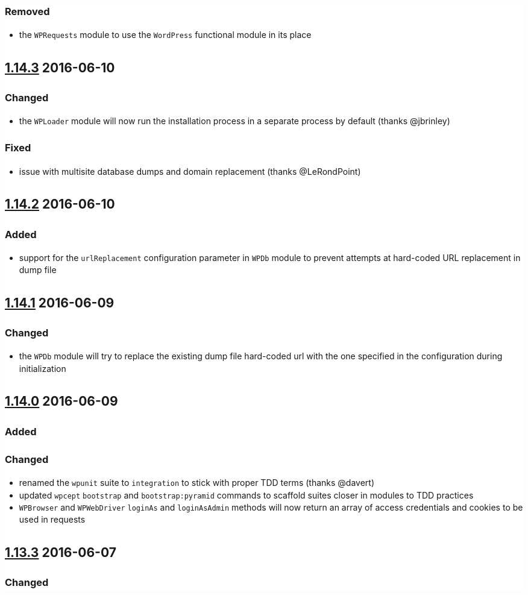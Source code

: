 ### Removed

- the `WPRequests` module to use the `WordPress` functional module in its place

## [1.14.3] 2016-06-10

### Changed

- the `WPLoader` module will now run the installation process in a separate process by default (thanks @jbrinley)

### Fixed

- issue with multisite database dumps and domain replacement (thanks @LeRondPoint)

## [1.14.2] 2016-06-10

### Added

- support for the `urlReplacement` configuration parameter in `WPDb` module to prevent attempts at hard-coded URL
  replacement in dump file

## [1.14.1] 2016-06-09

### Changed

- the `WPDb` module will try to replace the existing dump file hard-coded url with the one specified in the
  configuration during initialization

## [1.14.0] 2016-06-09

### Added

### Changed

- renamed the `wpunit` suite to `integration` to stick with proper TDD terms (thanks @davert)
- updated `wpcept` `bootstrap` and `bootstrap:pyramid` commands to scaffold suites closer in modules to TDD practices
- `WPBrowser` and `WPWebDriver` `loginAs` and `loginAsAdmin` methods will now return an array of access credentials and
  cookies to be used in requests

## [1.13.3] 2016-06-07

### Changed


[1.6.16]: https://github.com/lucatume/wp-browser/compare/1.6.15...1.6.16
[1.6.17]: https://github.com/lucatume/wp-browser/compare/1.6.16...1.6.17
[1.6.18]: https://github.com/lucatume/wp-browser/compare/1.6.17...1.6.18
[1.6.19]: https://github.com/lucatume/wp-browser/compare/1.6.18...1.6.19
[1.7.0]: https://github.com/lucatume/wp-browser/compare/1.6.19...1.7.0
[1.7.1]: https://github.com/lucatume/wp-browser/compare/1.7.0...1.7.1
[1.7.2]: https://github.com/lucatume/wp-browser/compare/1.7.1...1.7.2
[1.7.3]: https://github.com/lucatume/wp-browser/compare/1.7.2...1.7.3
[1.7.4]: https://github.com/lucatume/wp-browser/compare/1.7.3...1.7.4
[1.7.5]: https://github.com/lucatume/wp-browser/compare/1.7.4...1.7.5
[1.7.6]: https://github.com/lucatume/wp-browser/compare/1.7.5...1.7.6
[1.7.7]: https://github.com/lucatume/wp-browser/compare/1.7.6...1.7.7
[1.7.8]: https://github.com/lucatume/wp-browser/compare/1.7.8...1.7.8
[1.7.9]: https://github.com/lucatume/wp-browser/compare/1.7.8...1.7.9
[1.7.10]: https://github.com/lucatume/wp-browser/compare/1.7.9...1.7.10
[1.7.11]: https://github.com/lucatume/wp-browser/compare/1.7.10...1.7.11
[1.7.12]: https://github.com/lucatume/wp-browser/compare/1.7.11...1.7.12
[1.7.13c]: https://github.com/lucatume/wp-browser/compare/1.7.12...1.7.13c
[1.7.14]: https://github.com/lucatume/wp-browser/compare/1.7.13c...1.7.14
[1.7.15]: https://github.com/lucatume/wp-browser/compare/1.7.14...1.7.15
[1.7.16a]: https://github.com/lucatume/wp-browser/compare/1.7.15...1.7.16a
[1.8.0]: https://github.com/lucatume/wp-browser/compare/1.7.16a...1.8.0
[1.8.1]: https://github.com/lucatume/wp-browser/compare/1.8.0...1.8.1
[1.8.1a]: https://github.com/lucatume/wp-browser/compare/1.8.1...1.8.1a
[1.8.2]: https://github.com/lucatume/wp-browser/compare/1.8.1a...1.8.2
[1.8.3]: https://github.com/lucatume/wp-browser/compare/1.8.2...1.8.3
[1.8.4]: https://github.com/lucatume/wp-browser/compare/1.8.3...1.8.4
[1.8.5]: https://github.com/lucatume/wp-browser/compare/1.8.4...1.8.5
[1.8.6]: https://github.com/lucatume/wp-browser/compare/1.8.5...1.8.6
[1.8.7]: https://github.com/lucatume/wp-browser/compare/1.8.6...1.8.7
[1.8.8]: https://github.com/lucatume/wp-browser/compare/1.8.7...1.8.8
[1.8.9]: https://github.com/lucatume/wp-browser/compare/1.8.8...1.8.9
[1.8.9]: https://github.com/lucatume/wp-browser/compare/1.8.8...1.8.9
[1.8.10]: https://github.com/lucatume/wp-browser/compare/1.8.9...1.8.10
[1.8.11]: https://github.com/lucatume/wp-browser/compare/1.8.10...1.8.11
[1.9.0]: https://github.com/lucatume/wp-browser/compare/1.8.11...1.9.0
[1.9.1]: https://github.com/lucatume/wp-browser/compare/1.9.0...1.9.1
[1.9.2]: https://github.com/lucatume/wp-browser/compare/1.9.1...1.9.2
[1.9.3]: https://github.com/lucatume/wp-browser/compare/1.9.2...1.9.3
[1.9.4]: https://github.com/lucatume/wp-browser/compare/1.9.3...1.9.4
[1.9.5]: https://github.com/lucatume/wp-browser/compare/1.9.4...1.9.5
[1.10.0]: https://github.com/lucatume/wp-browser/compare/1.9.5...1.10.0
[1.10.3]: https://github.com/lucatume/wp-browser/compare/1.10.0...1.10.3
[1.10.4]: https://github.com/lucatume/wp-browser/compare/1.10.3...1.10.4
[1.10.5]: https://github.com/lucatume/wp-browser/compare/1.10.4...1.10.5
[1.10.6]: https://github.com/lucatume/wp-browser/compare/1.10.5...1.10.6
[1.10.7]: https://github.com/lucatume/wp-browser/compare/1.10.6...1.10.7
[1.10.8]: https://github.com/lucatume/wp-browser/compare/1.10.7...1.10.8
[1.10.9]: https://github.com/lucatume/wp-browser/compare/1.10.8...1.10.9
[1.10.10]: https://github.com/lucatume/wp-browser/compare/1.10.9...1.10.10
[1.10.11]: https://github.com/lucatume/wp-browser/compare/1.10.10...1.10.11
[1.10.12]: https://github.com/lucatume/wp-browser/compare/1.10.11...1.10.12
[1.11.0]: https://github.com/lucatume/wp-browser/compare/1.10.12...1.11.0
[1.12.0]: https://github.com/lucatume/wp-browser/compare/1.11.0...1.12.0
[1.13.0]: https://github.com/lucatume/wp-browser/compare/1.12.0...1.13.0
[1.13.1]: https://github.com/lucatume/wp-browser/compare/1.13.0...1.13.1
[1.13.2]: https://github.com/lucatume/wp-browser/compare/1.13.1...1.13.2
[1.13.3]: https://github.com/lucatume/wp-browser/compare/1.13.2...1.13.3
[1.14.0]: https://github.com/lucatume/wp-browser/compare/1.13.3...1.14.0
[1.14.1]: https://github.com/lucatume/wp-browser/compare/1.14.0...1.14.1
[1.14.2]: https://github.com/lucatume/wp-browser/compare/1.14.1...1.14.2
[1.14.3]: https://github.com/lucatume/wp-browser/compare/1.14.2...1.14.3
[1.15.0]: https://github.com/lucatume/wp-browser/compare/1.14.3...1.15.0
[1.15.1]: https://github.com/lucatume/wp-browser/compare/1.15.0...1.15.1
[1.15.2]: https://github.com/lucatume/wp-browser/compare/1.15.1...1.15.2
[1.15.3]: https://github.com/lucatume/wp-browser/compare/1.15.2...1.15.3
[1.16.0]: https://github.com/lucatume/wp-browser/compare/1.15.3...1.16.0
[1.17.0]: https://github.com/lucatume/wp-browser/compare/1.16.0...1.17.0
[1.18.0]: https://github.com/lucatume/wp-browser/compare/1.17.0...1.18.0
[1.19.0]: https://github.com/lucatume/wp-browser/compare/1.18.0...1.19.0
[1.19.1]: https://github.com/lucatume/wp-browser/compare/1.19.0...1.19.1
[1.19.2]: https://github.com/lucatume/wp-browser/compare/1.19.1...1.19.2
[1.19.3]: https://github.com/lucatume/wp-browser/compare/1.19.2...1.19.3
[1.19.3]: https://github.com/lucatume/wp-browser/compare/1.19.2...1.19.3
[1.19.4]: https://github.com/lucatume/wp-browser/compare/1.19.3...1.19.4
[1.19.5]: https://github.com/lucatume/wp-browser/compare/1.19.4...1.19.5
[1.19.6]: https://github.com/lucatume/wp-browser/compare/1.19.5...1.19.6
[1.19.7]: https://github.com/lucatume/wp-browser/compare/1.19.6...1.19.7
[1.19.8]: https://github.com/lucatume/wp-browser/compare/1.19.7...1.19.8
[1.19.9]: https://github.com/lucatume/wp-browser/compare/1.19.8...1.19.9
[1.19.10]: https://github.com/lucatume/wp-browser/compare/1.19.9...1.19.10
[1.19.11]: https://github.com/lucatume/wp-browser/compare/1.19.10...1.19.11
[1.19.12]: https://github.com/lucatume/wp-browser/compare/1.19.11...1.19.12
[1.19.13]: https://github.com/lucatume/wp-browser/compare/1.19.12...1.19.13
[1.19.14]: https://github.com/lucatume/wp-browser/compare/1.19.13...1.19.14
[1.19.15]: https://github.com/lucatume/wp-browser/compare/1.19.14...1.19.15
[1.20.0]: https://github.com/lucatume/wp-browser/compare/1.19.15...1.20.0
[1.20.1]: https://github.com/lucatume/wp-browser/compare/1.20.0...1.20.1
[1.21.0]: https://github.com/lucatume/wp-browser/compare/1.20.1...1.21.0
[1.21.1]: https://github.com/lucatume/wp-browser/compare/1.21.0...1.21.1
[1.21.2]: https://github.com/lucatume/wp-browser/compare/1.21.1...1.21.2
[1.21.3]: https://github.com/lucatume/wp-browser/compare/1.21.2...1.21.3
[1.21.4]: https://github.com/lucatume/wp-browser/compare/1.21.2...1.21.4
[1.21.5]: https://github.com/lucatume/wp-browser/compare/1.21.4...1.21.5
[1.21.6]: https://github.com/lucatume/wp-browser/compare/1.21.5...1.21.6
[1.21.7]: https://github.com/lucatume/wp-browser/compare/1.21.6...1.21.7
[1.21.8]: https://github.com/lucatume/wp-browser/compare/1.21.7...1.21.8
[1.21.9]: https://github.com/lucatume/wp-browser/compare/1.21.8...1.21.9
[1.21.10]: https://github.com/lucatume/wp-browser/compare/1.21.9...1.21.10
[1.21.11]: https://github.com/lucatume/wp-browser/compare/1.21.10...1.21.11
[1.21.12]: https://github.com/lucatume/wp-browser/compare/1.21.11...1.21.12
[1.21.13]: https://github.com/lucatume/wp-browser/compare/1.21.12...1.21.13
[1.21.14]: https://github.com/lucatume/wp-browser/compare/1.21.13...1.21.14
[1.21.15]: https://github.com/lucatume/wp-browser/compare/1.21.14...1.21.15
[1.21.16]: https://github.com/lucatume/wp-browser/compare/1.21.15...1.21.16
[1.21.17]: https://github.com/lucatume/wp-browser/compare/1.21.16...1.21.17
[1.21.18]: https://github.com/lucatume/wp-browser/compare/1.21.17...1.21.18
[1.21.19]: https://github.com/lucatume/wp-browser/compare/1.21.18...1.21.19
[1.21.20]: https://github.com/lucatume/wp-browser/compare/1.21.19...1.21.20
[1.21.21]: https://github.com/lucatume/wp-browser/compare/1.21.20...1.21.21
[1.21.22]: https://github.com/lucatume/wp-browser/compare/1.21.21...1.21.22
[1.21.23]: https://github.com/lucatume/wp-browser/compare/1.21.22...1.21.23
[1.21.24]: https://github.com/lucatume/wp-browser/compare/1.21.23...1.21.24
[1.21.25]: https://github.com/lucatume/wp-browser/compare/1.21.24...1.21.25
[1.21.26]: https://github.com/lucatume/wp-browser/compare/1.21.25...1.21.26
[1.22.0]: https://github.com/lucatume/wp-browser/compare/1.21.26...1.22.0
[1.22.1]: https://github.com/lucatume/wp-browser/compare/1.22.0...1.22.1
[1.22.2]: https://github.com/lucatume/wp-browser/compare/1.22.1...1.22.2
[1.22.3]: https://github.com/lucatume/wp-browser/compare/1.22.2...1.22.3
[1.22.4]: https://github.com/lucatume/wp-browser/compare/1.22.3...1.22.4
[1.22.5]: https://github.com/lucatume/wp-browser/compare/1.22.4...1.22.5
[1.22.6]: https://github.com/lucatume/wp-browser/compare/1.22.5...1.22.6
[1.22.6.1]: https://github.com/lucatume/wp-browser/compare/1.22.6...1.22.6.1
[1.22.7]: https://github.com/lucatume/wp-browser/compare/1.22.6.1...1.22.7
[1.22.7.1]: https://github.com/lucatume/wp-browser/compare/1.22.7...1.22.7.1
[1.22.8]: https://github.com/lucatume/wp-browser/compare/1.22.7.1...1.22.8
[2.0]: https://github.com/lucatume/wp-browser/compare/1.22.8...2.0
[2.0.1]: https://github.com/lucatume/wp-browser/compare/2.0...2.0.1
[2.0.2]: https://github.com/lucatume/wp-browser/compare/2.0.1...2.0.2
[2.0.3]: https://github.com/lucatume/wp-browser/compare/2.0.2...2.0.3
[2.0.4]: https://github.com/lucatume/wp-browser/compare/2.0.3...2.0.4
[2.0.5]: https://github.com/lucatume/wp-browser/compare/2.0.4...2.0.5
[2.0.5.1]: https://github.com/lucatume/wp-browser/compare/2.0.5...2.0.5.1
[2.0.5.2]: https://github.com/lucatume/wp-browser/compare/2.0.5.1...2.0.5.2
[2.1]: https://github.com/lucatume/wp-browser/compare/2.0.5.2...2.1
[2.1.1]: https://github.com/lucatume/wp-browser/compare/2.1...2.1.1
[2.1.2]: https://github.com/lucatume/wp-browser/compare/2.1.1...2.1.2
[2.1.3]: https://github.com/lucatume/wp-browser/compare/2.1.2...2.1.3
[2.1.4]: https://github.com/lucatume/wp-browser/compare/2.1.3...2.1.4
[2.1.5]: https://github.com/lucatume/wp-browser/compare/2.1.4...2.1.5
[2.1.6]: https://github.com/lucatume/wp-browser/compare/2.1.5...2.1.6
[2.2.0]: https://github.com/lucatume/wp-browser/compare/2.1.6...2.2.0
[2.2.1]: https://github.com/lucatume/wp-browser/compare/2.2.0...2.2.1
[2.2.2]: https://github.com/lucatume/wp-browser/compare/2.2.1...2.2.2
[2.2.3]: https://github.com/lucatume/wp-browser/compare/2.2.2...2.2.3
[2.2.4]: https://github.com/lucatume/wp-browser/compare/2.2.3...2.2.4
[2.2.5]: https://github.com/lucatume/wp-browser/compare/2.2.4...2.2.5
[2.2.6]: https://github.com/lucatume/wp-browser/compare/2.2.5...2.2.6
[2.2.7]: https://github.com/lucatume/wp-browser/compare/2.2.6...2.2.7
[2.2.8]: https://github.com/lucatume/wp-browser/compare/2.2.7...2.2.8
[2.2.9]: https://github.com/lucatume/wp-browser/compare/2.2.8...2.2.9
[2.2.10]: https://github.com/lucatume/wp-browser/compare/2.2.9...2.2.10
[2.2.11]: https://github.com/lucatume/wp-browser/compare/2.2.10...2.2.11
[2.2.12]: https://github.com/lucatume/wp-browser/compare/2.2.11...2.2.12
[2.2.13]: https://github.com/lucatume/wp-browser/compare/2.2.12...2.2.13
[2.2.14]: https://github.com/lucatume/wp-browser/compare/2.2.13...2.2.14
[2.2.15]: https://github.com/lucatume/wp-browser/compare/2.2.14...2.2.15
[2.2.16]: https://github.com/lucatume/wp-browser/compare/2.2.15...2.2.16
[2.2.17]: https://github.com/lucatume/wp-browser/compare/2.2.16...2.2.17
[2.2.18]: https://github.com/lucatume/wp-browser/compare/2.2.17...2.2.18
[2.2.19]: https://github.com/lucatume/wp-browser/compare/2.2.18...2.2.19
[2.2.20]: https://github.com/lucatume/wp-browser/compare/2.2.19...2.2.20
[2.2.21]: https://github.com/lucatume/wp-browser/compare/2.2.20...2.2.21
[2.2.22]: https://github.com/lucatume/wp-browser/compare/2.2.21...2.2.22
[2.2.23]: https://github.com/lucatume/wp-browser/compare/2.2.22...2.2.23
[2.2.24]: https://github.com/lucatume/wp-browser/compare/2.2.23...2.2.24
[2.2.25]: https://github.com/lucatume/wp-browser/compare/2.2.24...2.2.25
[2.2.26]: https://github.com/lucatume/wp-browser/compare/2.2.25...2.2.26
[2.2.27]: https://github.com/lucatume/wp-browser/compare/2.2.26...2.2.27
[2.2.28]: https://github.com/lucatume/wp-browser/compare/2.2.27...2.2.28
[2.2.29]: https://github.com/lucatume/wp-browser/compare/2.2.28...2.2.29
[2.2.30]: https://github.com/lucatume/wp-browser/compare/2.2.29...2.2.30
[2.2.31]: https://github.com/lucatume/wp-browser/compare/2.2.30...2.2.31
[2.2.32]: https://github.com/lucatume/wp-browser/compare/2.2.31...2.2.32
[2.2.33]: https://github.com/lucatume/wp-browser/compare/2.2.32...2.2.33
[2.2.34]: https://github.com/lucatume/wp-browser/compare/2.2.33...2.2.34
[2.2.35]: https://github.com/lucatume/wp-browser/compare/2.2.34...2.2.35
[2.2.36]: https://github.com/lucatume/wp-browser/compare/2.2.35...2.2.36
[2.2.37]: https://github.com/lucatume/wp-browser/compare/2.2.36...2.2.37
[2.3.0]: https://github.com/lucatume/wp-browser/compare/2.2.37...2.3.0
[2.3.1]: https://github.com/lucatume/wp-browser/compare/2.3.0...2.3.1
[2.3.2]: https://github.com/lucatume/wp-browser/compare/2.3.1...2.3.2
[2.3.3]: https://github.com/lucatume/wp-browser/compare/2.3.2...2.3.3
[2.3.4]: https://github.com/lucatume/wp-browser/compare/2.3.3...2.3.4
[2.4.0]: https://github.com/lucatume/wp-browser/compare/2.3.4...2.4.0
[2.4.1]: https://github.com/lucatume/wp-browser/compare/2.4.0...2.4.1
[2.4.2]: https://github.com/lucatume/wp-browser/compare/2.4.1...2.4.2
[2.4.3]: https://github.com/lucatume/wp-browser/compare/2.4.2...2.4.3
[2.4.4]: https://github.com/lucatume/wp-browser/compare/2.4.3...2.4.4
[2.4.5]: https://github.com/lucatume/wp-browser/compare/2.4.4...2.4.5
[2.4.6]: https://github.com/lucatume/wp-browser/compare/2.4.5...2.4.6
[2.4.7]: https://github.com/lucatume/wp-browser/compare/2.4.6...2.4.7
[2.4.8]: https://github.com/lucatume/wp-browser/compare/2.4.7...2.4.8
[2.5.0]: https://github.com/lucatume/wp-browser/compare/2.4.8...2.5.0
[2.5.1]: https://github.com/lucatume/wp-browser/compare/2.5.0...2.5.1
[2.5.2]: https://github.com/lucatume/wp-browser/compare/2.5.1...2.5.2
[2.5.3]: https://github.com/lucatume/wp-browser/compare/2.5.2...2.5.3
[2.5.4]: https://github.com/lucatume/wp-browser/compare/2.5.3...2.5.4
[2.5.5]: https://github.com/lucatume/wp-browser/compare/2.5.4...2.5.5
[2.5.6]: https://github.com/lucatume/wp-browser/compare/2.5.5...2.5.6
[2.5.7]: https://github.com/lucatume/wp-browser/compare/2.5.6...2.5.7
[2.6.0]: https://github.com/lucatume/wp-browser/compare/2.5.7...2.6.0
[2.6.1]: https://github.com/lucatume/wp-browser/compare/2.6.0...2.6.1
[2.6.2]: https://github.com/lucatume/wp-browser/compare/2.6.1...2.6.2
[2.6.3]: https://github.com/lucatume/wp-browser/compare/2.6.2...2.6.3
[2.6.4]: https://github.com/lucatume/wp-browser/compare/2.6.3...2.6.4
[2.6.5]: https://github.com/lucatume/wp-browser/compare/2.6.4...2.6.5
[2.6.6]: https://github.com/lucatume/wp-browser/compare/2.6.5...2.6.6
[2.6.7]: https://github.com/lucatume/wp-browser/compare/2.6.6...2.6.7
[2.6.8]: https://github.com/lucatume/wp-browser/compare/2.6.7...2.6.8
[2.6.9]: https://github.com/lucatume/wp-browser/compare/2.6.8...2.6.9
[2.6.10]: https://github.com/lucatume/wp-browser/compare/2.6.9...2.6.10
[2.6.11]: https://github.com/lucatume/wp-browser/compare/2.6.10...2.6.11
[2.6.12]: https://github.com/lucatume/wp-browser/compare/2.6.11...2.6.12
[2.6.13]: https://github.com/lucatume/wp-browser/compare/2.6.12...2.6.13
[2.6.14]: https://github.com/lucatume/wp-browser/compare/2.6.13...2.6.14
[2.6.15]: https://github.com/lucatume/wp-browser/compare/2.6.14...2.6.15
[2.6.16]: https://github.com/lucatume/wp-browser/compare/2.6.15...2.6.16
[2.6.17]: https://github.com/lucatume/wp-browser/compare/2.6.16...2.6.17
[3.0.0]: https://github.com/lucatume/wp-browser/compare/2.6.17...3.0.0
[3.0.1]: https://github.com/lucatume/wp-browser/compare/3.0.0...3.0.1
[3.0.2]: https://github.com/lucatume/wp-browser/compare/3.0.1...3.0.2
[3.0.3]: https://github.com/lucatume/wp-browser/compare/3.0.2...3.0.3
[3.0.4]: https://github.com/lucatume/wp-browser/compare/3.0.3...3.0.4
[3.0.5]: https://github.com/lucatume/wp-browser/compare/3.0.4...3.0.5
[3.0.5.1]: https://github.com/lucatume/wp-browser/compare/3.0.5...3.0.5.1
[3.0.6]: https://github.com/lucatume/wp-browser/compare/3.0.5.1..3.0.6
[3.0.7]: https://github.com/lucatume/wp-browser/compare/3.0.6...3.0.7
[3.0.8]: https://github.com/lucatume/wp-browser/compare/3.0.7...3.0.8
[3.0.9]: https://github.com/lucatume/wp-browser/compare/3.0.8...3.0.9
[3.0.10]: https://github.com/lucatume/wp-browser/compare/3.0.9...3.0.10
[3.0.11]: https://github.com/lucatume/wp-browser/compare/3.0.10...3.0.11
[3.0.12]: https://github.com/lucatume/wp-browser/compare/3.0.11...3.0.12
[3.0.13]: https://github.com/lucatume/wp-browser/compare/3.0.12...3.0.13
[3.0.14]: https://github.com/lucatume/wp-browser/compare/3.0.13...3.0.14
[3.0.15]: https://github.com/lucatume/wp-browser/compare/3.0.14...3.0.15
[3.0.16]: https://github.com/lucatume/wp-browser/compare/3.0.15...3.0.16
[3.0.17]: https://github.com/lucatume/wp-browser/compare/3.0.16...3.0.17
[3.0.18]: https://github.com/lucatume/wp-browser/compare/3.0.17...3.0.18
[3.0.19]: https://github.com/lucatume/wp-browser/compare/3.0.18...3.0.19
[3.0.20]: https://github.com/lucatume/wp-browser/compare/3.0.19...3.0.20
[3.0.21]: https://github.com/lucatume/wp-browser/compare/3.0.20...3.0.21
[3.0.22]: https://github.com/lucatume/wp-browser/compare/3.0.21...3.0.22
[3.1.0]: https://github.com/lucatume/wp-browser/compare/3.0.22...3.1.0
[3.1.1]: https://github.com/lucatume/wp-browser/compare/3.1.0...3.1.1
[3.1.2]: https://github.com/lucatume/wp-browser/compare/3.1.1...3.1.2
[3.1.3]: https://github.com/lucatume/wp-browser/compare/3.1.2...3.1.3
[3.1.4]: https://github.com/lucatume/wp-browser/compare/3.1.3...3.1.4
[3.1.5]: https://github.com/lucatume/wp-browser/compare/3.1.4...3.1.5
[3.1.6]: https://github.com/lucatume/wp-browser/compare/3.1.5...3.1.6
[3.1.7]: https://github.com/lucatume/wp-browser/compare/3.1.6...3.1.7
[3.1.8]: https://github.com/lucatume/wp-browser/compare/3.1.7...3.1.8
[3.1.9]: https://github.com/lucatume/wp-browser/compare/3.1.8...3.1.9
[3.1.10]: https://github.com/lucatume/wp-browser/compare/3.1.9...3.1.10
[3.2.0]: https://github.com/lucatume/wp-browser/compare/3.1.10...3.2.0
[4.0.0]: https://github.com/lucatume/wp-browser/compare/3.1.10...4.0.0
[4.0.1]: https://github.com/lucatume/wp-browser/compare/4.0.0...4.0.1
[4.0.2]: https://github.com/lucatume/wp-browser/compare/4.0.1...4.0.2
[4.0.3]: https://github.com/lucatume/wp-browser/compare/4.0.2...4.0.3
[4.0.4]: https://github.com/lucatume/wp-browser/compare/4.0.3...4.0.4
[4.0.5]: https://github.com/lucatume/wp-browser/compare/4.0.4...4.0.5
[4.0.6]: https://github.com/lucatume/wp-browser/compare/4.0.5...4.0.6
[4.0.7]: https://github.com/lucatume/wp-browser/compare/4.0.6...4.0.7
[4.0.8]: https://github.com/lucatume/wp-browser/compare/4.0.7...4.0.8
[4.0.9]: https://github.com/lucatume/wp-browser/compare/4.0.8...4.0.9
[4.0.10]: https://github.com/lucatume/wp-browser/compare/4.0.9...4.0.10
[4.0.11]: https://github.com/lucatume/wp-browser/compare/4.0.10...4.0.11
[4.0.12]: https://github.com/lucatume/wp-browser/compare/4.0.11...4.0.12
[4.0.13]: https://github.com/lucatume/wp-browser/compare/4.0.12...4.0.13
[4.0.14]: https://github.com/lucatume/wp-browser/compare/4.0.13...4.0.14
[4.0.15]: https://github.com/lucatume/wp-browser/compare/4.0.14...4.0.15
[4.0.16]: https://github.com/lucatume/wp-browser/compare/4.0.15...4.0.16
[4.0.17]: https://github.com/lucatume/wp-browser/compare/4.0.16...4.0.17
[4.0.18]: https://github.com/lucatume/wp-browser/compare/4.0.17...4.0.18
[4.0.19]: https://github.com/lucatume/wp-browser/compare/4.0.18...4.0.19
[4.0.20]: https://github.com/lucatume/wp-browser/compare/4.0.19...4.0.20
[4.0.21]: https://github.com/lucatume/wp-browser/compare/4.0.20...4.0.21